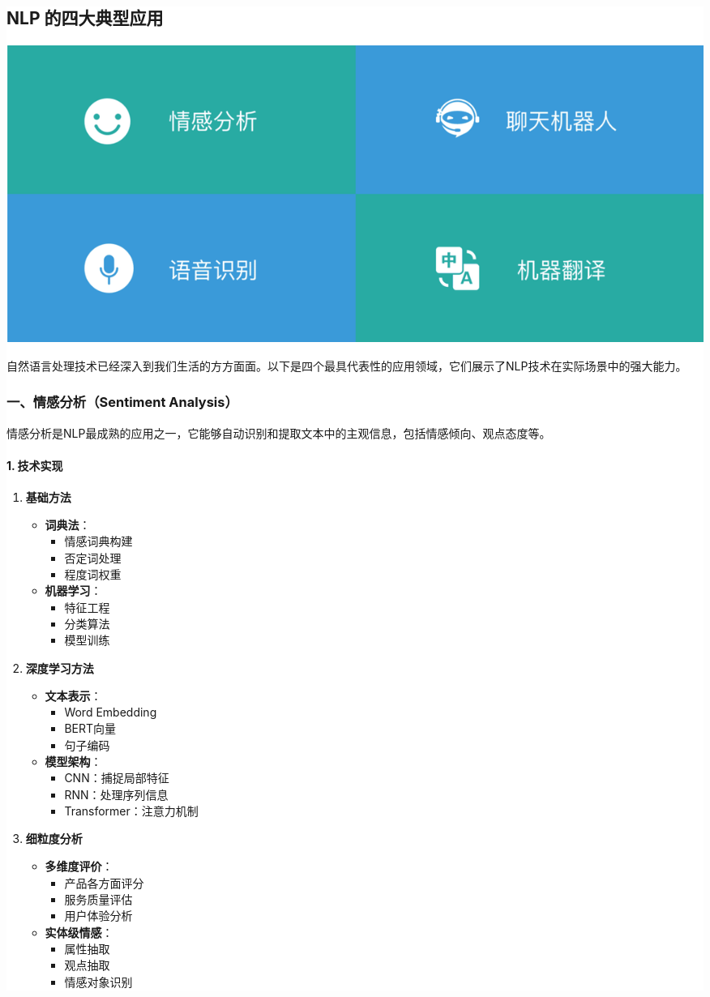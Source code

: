 ## NLP 的四大典型应用

![image-20250614145321255](./img/9.png)

自然语言处理技术已经深入到我们生活的方方面面。以下是四个最具代表性的应用领域，它们展示了NLP技术在实际场景中的强大能力。

### 一、情感分析（Sentiment Analysis）

情感分析是NLP最成熟的应用之一，它能够自动识别和提取文本中的主观信息，包括情感倾向、观点态度等。

#### 1. 技术实现

1. **基础方法**
   - **词典法**：
     - 情感词典构建
     - 否定词处理
     - 程度词权重
   - **机器学习**：
     - 特征工程
     - 分类算法
     - 模型训练

2. **深度学习方法**
   - **文本表示**：
     - Word Embedding
     - BERT向量
     - 句子编码
   - **模型架构**：
     - CNN：捕捉局部特征
     - RNN：处理序列信息
     - Transformer：注意力机制

3. **细粒度分析**
   - **多维度评价**：
     - 产品各方面评分
     - 服务质量评估
     - 用户体验分析
   - **实体级情感**：
     - 属性抽取
     - 观点抽取
     - 情感对象识别
